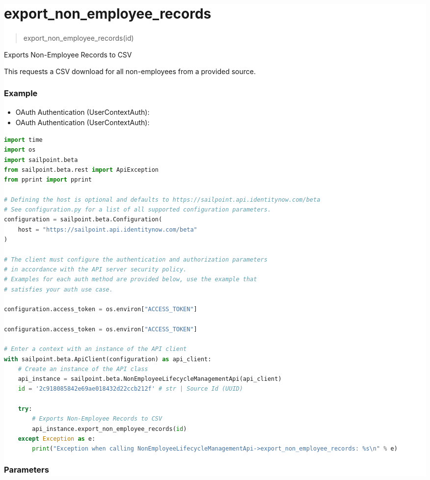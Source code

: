 # **export_non_employee_records**
> export_non_employee_records(id)

Exports Non-Employee Records to CSV

This requests a CSV download for all non-employees from a provided source.

### Example

* OAuth Authentication (UserContextAuth):
* OAuth Authentication (UserContextAuth):

```python
import time
import os
import sailpoint.beta
from sailpoint.beta.rest import ApiException
from pprint import pprint

# Defining the host is optional and defaults to https://sailpoint.api.identitynow.com/beta
# See configuration.py for a list of all supported configuration parameters.
configuration = sailpoint.beta.Configuration(
    host = "https://sailpoint.api.identitynow.com/beta"
)

# The client must configure the authentication and authorization parameters
# in accordance with the API server security policy.
# Examples for each auth method are provided below, use the example that
# satisfies your auth use case.

configuration.access_token = os.environ["ACCESS_TOKEN"]

configuration.access_token = os.environ["ACCESS_TOKEN"]

# Enter a context with an instance of the API client
with sailpoint.beta.ApiClient(configuration) as api_client:
    # Create an instance of the API class
    api_instance = sailpoint.beta.NonEmployeeLifecycleManagementApi(api_client)
    id = '2c918085842e69ae018432d22ccb212f' # str | Source Id (UUID)

    try:
        # Exports Non-Employee Records to CSV
        api_instance.export_non_employee_records(id)
    except Exception as e:
        print("Exception when calling NonEmployeeLifecycleManagementApi->export_non_employee_records: %s\n" % e)
```



### Parameters

